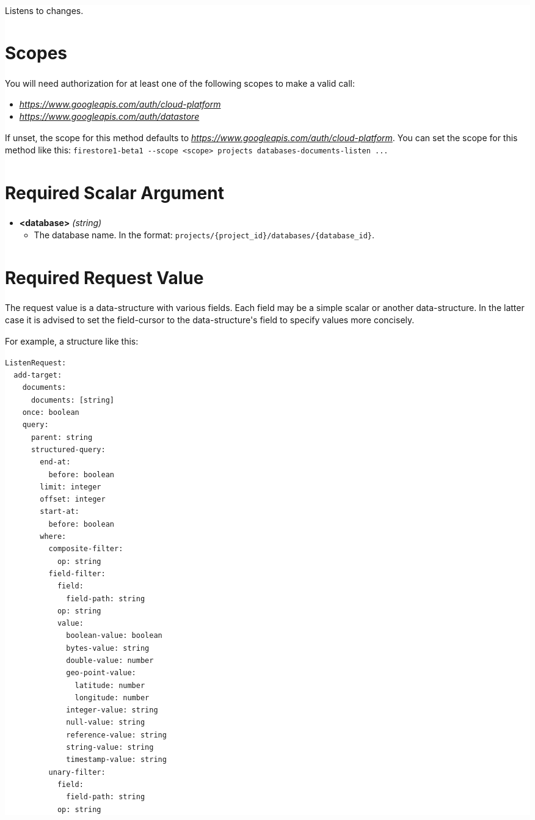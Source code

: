 Listens to changes.
# Scopes

You will need authorization for at least one of the following scopes to make a valid call:

* *https://www.googleapis.com/auth/cloud-platform*
* *https://www.googleapis.com/auth/datastore*

If unset, the scope for this method defaults to *https://www.googleapis.com/auth/cloud-platform*.
You can set the scope for this method like this: `firestore1-beta1 --scope <scope> projects databases-documents-listen ...`
# Required Scalar Argument
* **&lt;database&gt;** *(string)*
    - The database name. In the format:
        `projects/{project_id}/databases/{database_id}`.
# Required Request Value

The request value is a data-structure with various fields. Each field may be a simple scalar or another data-structure.
In the latter case it is advised to set the field-cursor to the data-structure's field to specify values more concisely.

For example, a structure like this:
```
ListenRequest:
  add-target:
    documents:
      documents: [string]
    once: boolean
    query:
      parent: string
      structured-query:
        end-at:
          before: boolean
        limit: integer
        offset: integer
        start-at:
          before: boolean
        where:
          composite-filter:
            op: string
          field-filter:
            field:
              field-path: string
            op: string
            value:
              boolean-value: boolean
              bytes-value: string
              double-value: number
              geo-point-value:
                latitude: number
                longitude: number
              integer-value: string
              null-value: string
              reference-value: string
              string-value: string
              timestamp-value: string
          unary-filter:
            field:
              field-path: string
            op: string
```